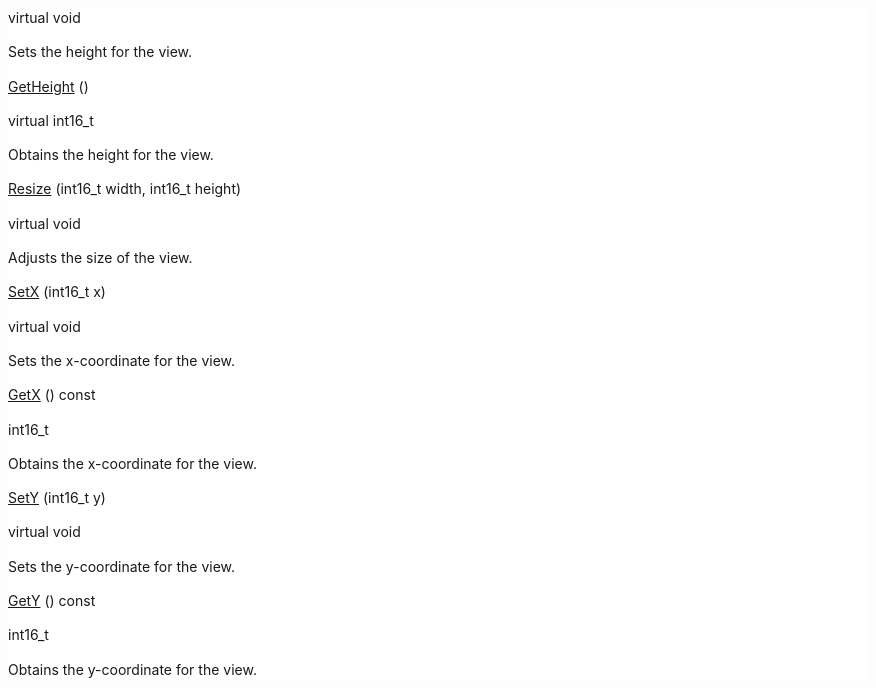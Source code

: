 <td class="cellrowborder" valign="top" width="50%" headers="mcps1.1.3.1.2 "><p id="p138160646165634"><a name="p138160646165634"></a><a name="p138160646165634"></a>virtual void </p>
<p id="p218044244165634"><a name="p218044244165634"></a><a name="p218044244165634"></a>Sets the height for the view. </p>
</td>
</tr>
<tr id="row484880592165634"><td class="cellrowborder" valign="top" width="50%" headers="mcps1.1.3.1.1 "><p id="p1602310339165634"><a name="p1602310339165634"></a><a name="p1602310339165634"></a><a href="Graphic.md#ga9b35f4603a561c7a9a29b023a022ac97">GetHeight</a> ()</p>
</td>
<td class="cellrowborder" valign="top" width="50%" headers="mcps1.1.3.1.2 "><p id="p54956882165634"><a name="p54956882165634"></a><a name="p54956882165634"></a>virtual int16_t </p>
<p id="p220152432165634"><a name="p220152432165634"></a><a name="p220152432165634"></a>Obtains the height for the view. </p>
</td>
</tr>
<tr id="row1977463018165634"><td class="cellrowborder" valign="top" width="50%" headers="mcps1.1.3.1.1 "><p id="p1643674940165634"><a name="p1643674940165634"></a><a name="p1643674940165634"></a><a href="Graphic.md#gae985b607d2f0701911778bf20d640ccd">Resize</a> (int16_t width, int16_t height)</p>
</td>
<td class="cellrowborder" valign="top" width="50%" headers="mcps1.1.3.1.2 "><p id="p920640005165634"><a name="p920640005165634"></a><a name="p920640005165634"></a>virtual void </p>
<p id="p722236967165634"><a name="p722236967165634"></a><a name="p722236967165634"></a>Adjusts the size of the view. </p>
</td>
</tr>
<tr id="row1523584100165634"><td class="cellrowborder" valign="top" width="50%" headers="mcps1.1.3.1.1 "><p id="p1560803753165634"><a name="p1560803753165634"></a><a name="p1560803753165634"></a><a href="Graphic.md#gaded403626558d28e62bf5632ccbb24b5">SetX</a> (int16_t x)</p>
</td>
<td class="cellrowborder" valign="top" width="50%" headers="mcps1.1.3.1.2 "><p id="p555257926165634"><a name="p555257926165634"></a><a name="p555257926165634"></a>virtual void </p>
<p id="p48884218165634"><a name="p48884218165634"></a><a name="p48884218165634"></a>Sets the x-coordinate for the view. </p>
</td>
</tr>
<tr id="row530750278165634"><td class="cellrowborder" valign="top" width="50%" headers="mcps1.1.3.1.1 "><p id="p273640450165634"><a name="p273640450165634"></a><a name="p273640450165634"></a><a href="Graphic.md#ga89dc5f8fb1cb4b2259dc0439185359f1">GetX</a> () const</p>
</td>
<td class="cellrowborder" valign="top" width="50%" headers="mcps1.1.3.1.2 "><p id="p195852706165634"><a name="p195852706165634"></a><a name="p195852706165634"></a>int16_t </p>
<p id="p479420264165634"><a name="p479420264165634"></a><a name="p479420264165634"></a>Obtains the x-coordinate for the view. </p>
</td>
</tr>
<tr id="row693090038165634"><td class="cellrowborder" valign="top" width="50%" headers="mcps1.1.3.1.1 "><p id="p318690497165634"><a name="p318690497165634"></a><a name="p318690497165634"></a><a href="Graphic.md#gaaa8edc224cf1c7deb2724fb225960877">SetY</a> (int16_t y)</p>
</td>
<td class="cellrowborder" valign="top" width="50%" headers="mcps1.1.3.1.2 "><p id="p1148179548165634"><a name="p1148179548165634"></a><a name="p1148179548165634"></a>virtual void </p>
<p id="p297914325165634"><a name="p297914325165634"></a><a name="p297914325165634"></a>Sets the y-coordinate for the view. </p>
</td>
</tr>
<tr id="row1310884198165634"><td class="cellrowborder" valign="top" width="50%" headers="mcps1.1.3.1.1 "><p id="p1994409218165634"><a name="p1994409218165634"></a><a name="p1994409218165634"></a><a href="Graphic.md#ga193619d649204b0e9bb854d3b30275c3">GetY</a> () const</p>
</td>
<td class="cellrowborder" valign="top" width="50%" headers="mcps1.1.3.1.2 "><p id="p886590109165634"><a name="p886590109165634"></a><a name="p886590109165634"></a>int16_t </p>
<p id="p285561797165634"><a name="p285561797165634"></a><a name="p285561797165634"></a>Obtains the y-coordinate for the view. </p>